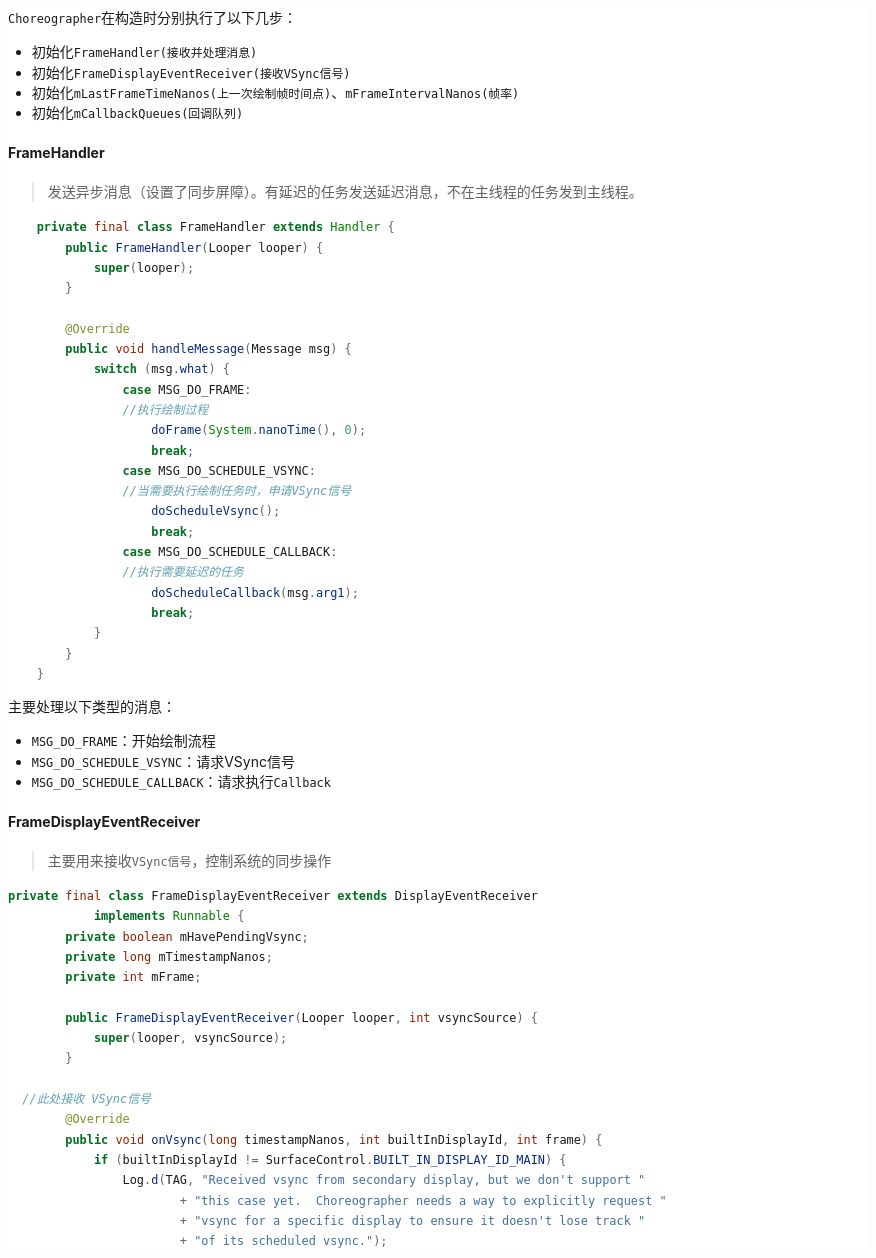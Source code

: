 `Choreographer`在构造时分别执行了以下几步：

- 初始化`FrameHandler(接收并处理消息)`
- 初始化`FrameDisplayEventReceiver(接收VSync信号)`
- 初始化`mLastFrameTimeNanos(上一次绘制帧时间点)`、`mFrameIntervalNanos(帧率)`
- 初始化`mCallbackQueues(回调队列)`

#### FrameHandler

> 发送异步消息（设置了同步屏障）。有延迟的任务发送延迟消息，不在主线程的任务发到主线程。

```java
    private final class FrameHandler extends Handler {
        public FrameHandler(Looper looper) {
            super(looper);
        }

        @Override
        public void handleMessage(Message msg) {
            switch (msg.what) {
                case MSG_DO_FRAME:
                //执行绘制过程
                    doFrame(System.nanoTime(), 0);
                    break;
                case MSG_DO_SCHEDULE_VSYNC:
                //当需要执行绘制任务时，申请VSync信号
                    doScheduleVsync();
                    break;
                case MSG_DO_SCHEDULE_CALLBACK:
                //执行需要延迟的任务
                    doScheduleCallback(msg.arg1);
                    break;
            }
        }
    }
```

主要处理以下类型的消息：

- `MSG_DO_FRAME`：开始绘制流程
- `MSG_DO_SCHEDULE_VSYNC`：请求VSync信号
- `MSG_DO_SCHEDULE_CALLBACK`：请求执行`Callback`



#### FrameDisplayEventReceiver

> 主要用来接收`VSync信号`，控制系统的同步操作

```java
private final class FrameDisplayEventReceiver extends DisplayEventReceiver
            implements Runnable {
        private boolean mHavePendingVsync;
        private long mTimestampNanos;
        private int mFrame;

        public FrameDisplayEventReceiver(Looper looper, int vsyncSource) {
            super(looper, vsyncSource);
        }

  //此处接收 VSync信号
        @Override
        public void onVsync(long timestampNanos, int builtInDisplayId, int frame) {
            if (builtInDisplayId != SurfaceControl.BUILT_IN_DISPLAY_ID_MAIN) {
                Log.d(TAG, "Received vsync from secondary display, but we don't support "
                        + "this case yet.  Choreographer needs a way to explicitly request "
                        + "vsync for a specific display to ensure it doesn't lose track "
                        + "of its scheduled vsync.");
```